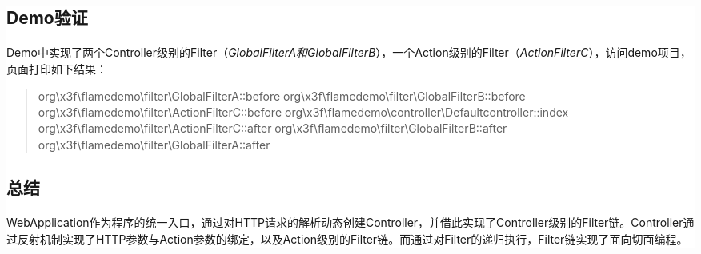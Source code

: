 Demo验证
--------

Demo中实现了两个Controller级别的Filter（_GlobalFilterA和GlobalFilterB_），一个Action级别的Filter（_ActionFilterC_），访问demo项目，页面打印如下结果：

>org\x3f\flamedemo\filter\GlobalFilterA::before
org\x3f\flamedemo\filter\GlobalFilterB::before
org\x3f\flamedemo\filter\ActionFilterC::before
org\x3f\flamedemo\controller\Defaultcontroller::index
org\x3f\flamedemo\filter\ActionFilterC::after
org\x3f\flamedemo\filter\GlobalFilterB::after
org\x3f\flamedemo\filter\GlobalFilterA::after

总结
----

WebApplication作为程序的统一入口，通过对HTTP请求的解析动态创建Controller，并借此实现了Controller级别的Filter链。Controller通过反射机制实现了HTTP参数与Action参数的绑定，以及Action级别的Filter链。而通过对Filter的递归执行，Filter链实现了面向切面编程。

